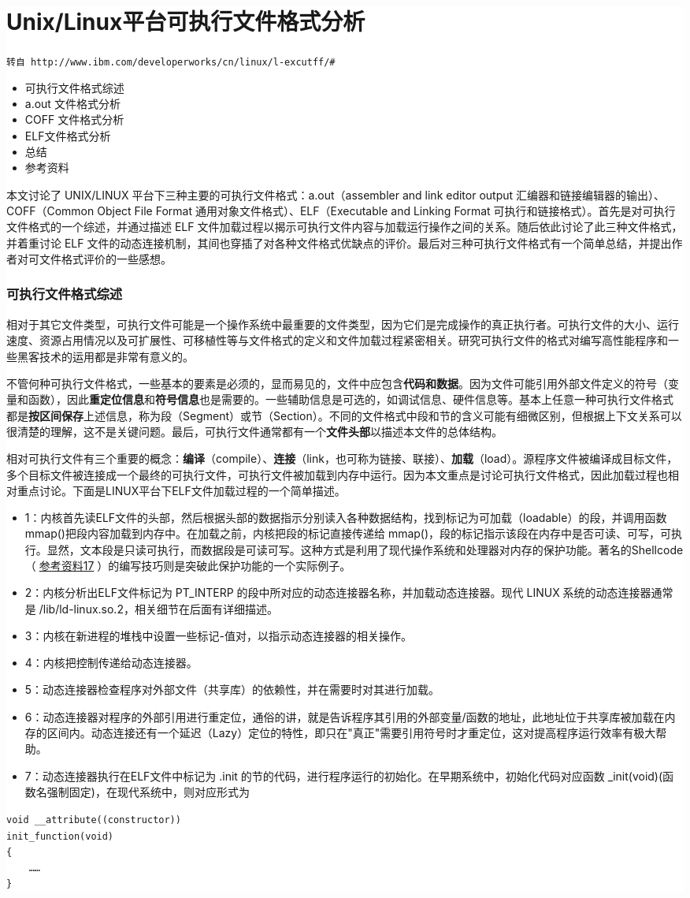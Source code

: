 # Unix/Linux平台可执行文件格式分析

```
转自 http://www.ibm.com/developerworks/cn/linux/l-excutff/#

```

- 可执行文件格式综述
- a.out 文件格式分析
- COFF 文件格式分析
- ELF文件格式分析
- 总结
- 参考资料

本文讨论了 UNIX/LINUX 平台下三种主要的可执行文件格式：a.out（assembler and link editor output 汇编器和链接编辑器的输出）、COFF（Common Object File Format 通用对象文件格式）、ELF（Executable and Linking Format 可执行和链接格式）。首先是对可执行文件格式的一个综述，并通过描述 ELF 文件加载过程以揭示可执行文件内容与加载运行操作之间的关系。随后依此讨论了此三种文件格式，并着重讨论 ELF 文件的动态连接机制，其间也穿插了对各种文件格式优缺点的评价。最后对三种可执行文件格式有一个简单总结，并提出作者对可文件格式评价的一些感想。

### 可执行文件格式综述

相对于其它文件类型，可执行文件可能是一个操作系统中最重要的文件类型，因为它们是完成操作的真正执行者。可执行文件的大小、运行速度、资源占用情况以及可扩展性、可移植性等与文件格式的定义和文件加载过程紧密相关。研究可执行文件的格式对编写高性能程序和一些黑客技术的运用都是非常有意义的。

不管何种可执行文件格式，一些基本的要素是必须的，显而易见的，文件中应包含**代码和数据**。因为文件可能引用外部文件定义的符号（变量和函数），因此**重定位信息**和**符号信息**也是需要的。一些辅助信息是可选的，如调试信息、硬件信息等。基本上任意一种可执行文件格式都是**按区间保存**上述信息，称为段（Segment）或节（Section）。不同的文件格式中段和节的含义可能有细微区别，但根据上下文关系可以很清楚的理解，这不是关键问题。最后，可执行文件通常都有一个**文件头部**以描述本文件的总体结构。

相对可执行文件有三个重要的概念：**编译**（compile）、**连接**（link，也可称为链接、联接）、**加载**（load）。源程序文件被编译成目标文件，多个目标文件被连接成一个最终的可执行文件，可执行文件被加载到内存中运行。因为本文重点是讨论可执行文件格式，因此加载过程也相对重点讨论。下面是LINUX平台下ELF文件加载过程的一个简单描述。


- 1：内核首先读ELF文件的头部，然后根据头部的数据指示分别读入各种数据结构，找到标记为可加载（loadable）的段，并调用函数 mmap()把段内容加载到内存中。在加载之前，内核把段的标记直接传递给 mmap()，段的标记指示该段在内存中是否可读、可写，可执行。显然，文本段是只读可执行，而数据段是可读可写。这种方式是利用了现代操作系统和处理器对内存的保护功能。著名的Shellcode（ [参考资料17](http://www.ibm.com/developerworks/cn/linux/l-excutff/#resources) ）的编写技巧则是突破此保护功能的一个实际例子。

- 2：内核分析出ELF文件标记为 PT_INTERP 的段中所对应的动态连接器名称，并加载动态连接器。现代 LINUX 系统的动态连接器通常是 /lib/ld-linux.so.2，相关细节在后面有详细描述。

- 3：内核在新进程的堆栈中设置一些标记-值对，以指示动态连接器的相关操作。

- 4：内核把控制传递给动态连接器。

- 5：动态连接器检查程序对外部文件（共享库）的依赖性，并在需要时对其进行加载。

- 6：动态连接器对程序的外部引用进行重定位，通俗的讲，就是告诉程序其引用的外部变量/函数的地址，此地址位于共享库被加载在内存的区间内。动态连接还有一个延迟（Lazy）定位的特性，即只在"真正"需要引用符号时才重定位，这对提高程序运行效率有极大帮助。

- 7：动态连接器执行在ELF文件中标记为 .init 的节的代码，进行程序运行的初始化。在早期系统中，初始化代码对应函数 _init(void)(函数名强制固定)，在现代系统中，则对应形式为

```
void __attribute((constructor))
init_function(void)
{
    ……
}
```
